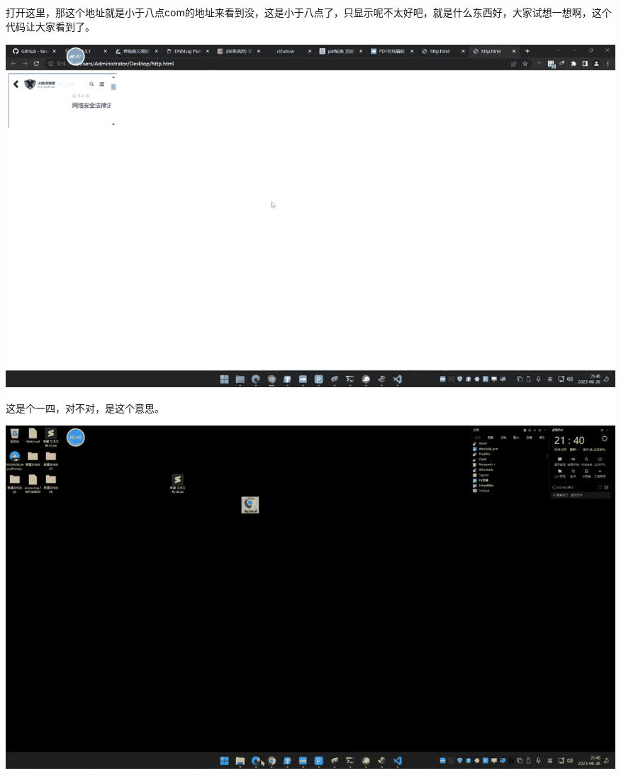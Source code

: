 打开这里，那这个地址就是小于八点com的地址来看到没，这是小于八点了，只显示呢不太好吧，就是什么东西好，大家试想一想啊，这个代码让大家看到了。



![](img/b59f528944b19a11061890a6f4cc4921_252.png)

这是个一四，对不对，是这个意思。

![](img/b59f528944b19a11061890a6f4cc4921_254.png)
